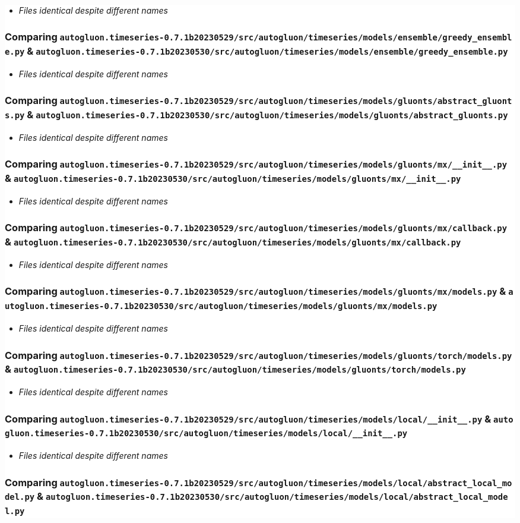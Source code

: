  * *Files identical despite different names*

### Comparing `autogluon.timeseries-0.7.1b20230529/src/autogluon/timeseries/models/ensemble/greedy_ensemble.py` & `autogluon.timeseries-0.7.1b20230530/src/autogluon/timeseries/models/ensemble/greedy_ensemble.py`

 * *Files identical despite different names*

### Comparing `autogluon.timeseries-0.7.1b20230529/src/autogluon/timeseries/models/gluonts/abstract_gluonts.py` & `autogluon.timeseries-0.7.1b20230530/src/autogluon/timeseries/models/gluonts/abstract_gluonts.py`

 * *Files identical despite different names*

### Comparing `autogluon.timeseries-0.7.1b20230529/src/autogluon/timeseries/models/gluonts/mx/__init__.py` & `autogluon.timeseries-0.7.1b20230530/src/autogluon/timeseries/models/gluonts/mx/__init__.py`

 * *Files identical despite different names*

### Comparing `autogluon.timeseries-0.7.1b20230529/src/autogluon/timeseries/models/gluonts/mx/callback.py` & `autogluon.timeseries-0.7.1b20230530/src/autogluon/timeseries/models/gluonts/mx/callback.py`

 * *Files identical despite different names*

### Comparing `autogluon.timeseries-0.7.1b20230529/src/autogluon/timeseries/models/gluonts/mx/models.py` & `autogluon.timeseries-0.7.1b20230530/src/autogluon/timeseries/models/gluonts/mx/models.py`

 * *Files identical despite different names*

### Comparing `autogluon.timeseries-0.7.1b20230529/src/autogluon/timeseries/models/gluonts/torch/models.py` & `autogluon.timeseries-0.7.1b20230530/src/autogluon/timeseries/models/gluonts/torch/models.py`

 * *Files identical despite different names*

### Comparing `autogluon.timeseries-0.7.1b20230529/src/autogluon/timeseries/models/local/__init__.py` & `autogluon.timeseries-0.7.1b20230530/src/autogluon/timeseries/models/local/__init__.py`

 * *Files identical despite different names*

### Comparing `autogluon.timeseries-0.7.1b20230529/src/autogluon/timeseries/models/local/abstract_local_model.py` & `autogluon.timeseries-0.7.1b20230530/src/autogluon/timeseries/models/local/abstract_local_model.py`
